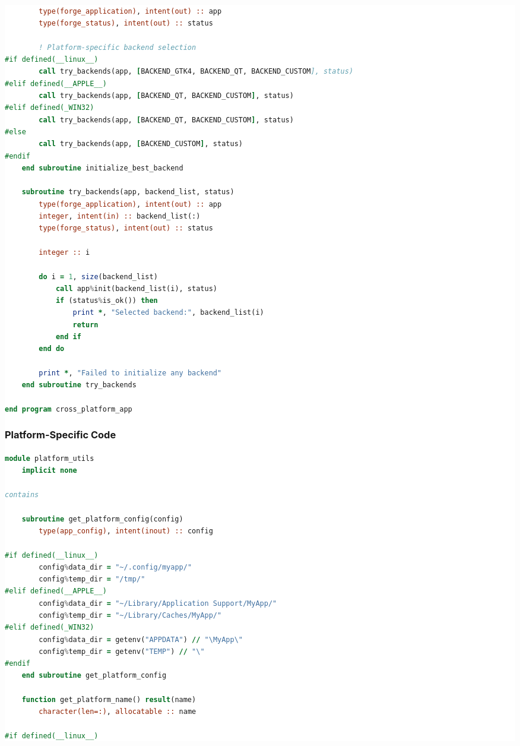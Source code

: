 ```fortran
        type(forge_application), intent(out) :: app
        type(forge_status), intent(out) :: status

        ! Platform-specific backend selection
#if defined(__linux__)
        call try_backends(app, [BACKEND_GTK4, BACKEND_QT, BACKEND_CUSTOM], status)
#elif defined(__APPLE__)
        call try_backends(app, [BACKEND_QT, BACKEND_CUSTOM], status)
#elif defined(_WIN32)
        call try_backends(app, [BACKEND_QT, BACKEND_CUSTOM], status)
#else
        call try_backends(app, [BACKEND_CUSTOM], status)
#endif
    end subroutine initialize_best_backend

    subroutine try_backends(app, backend_list, status)
        type(forge_application), intent(out) :: app
        integer, intent(in) :: backend_list(:)
        type(forge_status), intent(out) :: status

        integer :: i

        do i = 1, size(backend_list)
            call app%init(backend_list(i), status)
            if (status%is_ok()) then
                print *, "Selected backend:", backend_list(i)
                return
            end if
        end do

        print *, "Failed to initialize any backend"
    end subroutine try_backends

end program cross_platform_app
```

### Platform-Specific Code

```fortran
module platform_utils
    implicit none

contains

    subroutine get_platform_config(config)
        type(app_config), intent(inout) :: config

#if defined(__linux__)
        config%data_dir = "~/.config/myapp/"
        config%temp_dir = "/tmp/"
#elif defined(__APPLE__)
        config%data_dir = "~/Library/Application Support/MyApp/"
        config%temp_dir = "~/Library/Caches/MyApp/"
#elif defined(_WIN32)
        config%data_dir = getenv("APPDATA") // "\MyApp\"
        config%temp_dir = getenv("TEMP") // "\"
#endif
    end subroutine get_platform_config

    function get_platform_name() result(name)
        character(len=:), allocatable :: name

#if defined(__linux__)
```